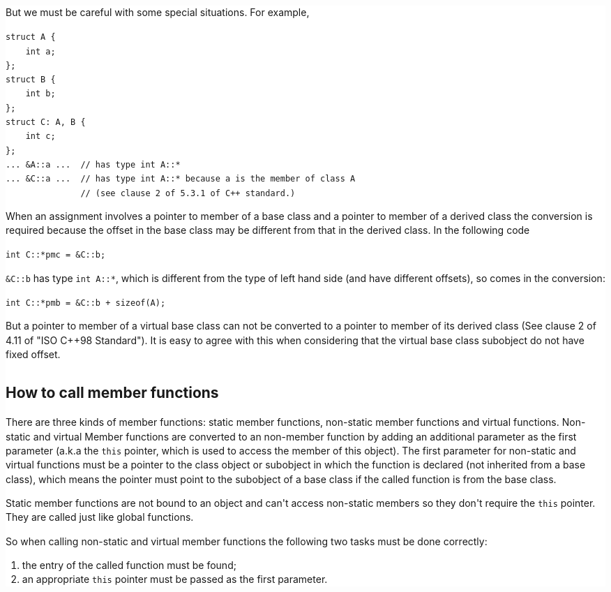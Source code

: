 But we must be careful with some special situations.  For example,

    struct A {
        int a;
    };
    struct B {
        int b;
    };
    struct C: A, B {
        int c;
    };
    ... &A::a ...  // has type int A::*
    ... &C::a ...  // has type int A::* because a is the member of class A
                   // (see clause 2 of 5.3.1 of C++ standard.)

When an assignment involves a pointer to member of a base class and a
pointer to member of a derived class the conversion is required because the
offset in the base class may be different from that in the derived class.
In the following code

    int C::*pmc = &C::b;

`&C::b` has type `int A::*`, which is different from the type of
left hand side (and have different offsets), so comes in the conversion:

    int C::*pmb = &C::b + sizeof(A);

But a pointer to member of a virtual base class can not be
converted to a pointer to member of its derived class (See clause 2 of 4.11
of "ISO C++98 Standard").  It is easy to agree with this when considering that the
virtual base class subobject do not have fixed offset.

## How to call member functions

There are three kinds of member functions: static member functions,
non-static member functions and virtual functions.  Non-static and virtual
Member functions are converted to an non-member function by adding an
additional parameter as the first parameter (a.k.a the `this` pointer,
which is used to access the member of this object).  The first parameter
for non-static and virtual functions must be a pointer to the class object
or subobject in which the function is declared (not inherited from a base
class), which means the pointer must point to the subobject of a base class
if the called function is from the base class.

Static member functions are not bound to an object and can't access
non-static members so they don't require the `this` pointer.  They are
called just like global functions.

So when calling non-static and virtual member functions the following two
tasks must be done correctly:

1.  the entry of the called function must be found;
2.  an appropriate `this` pointer must be passed as the first
    parameter.
